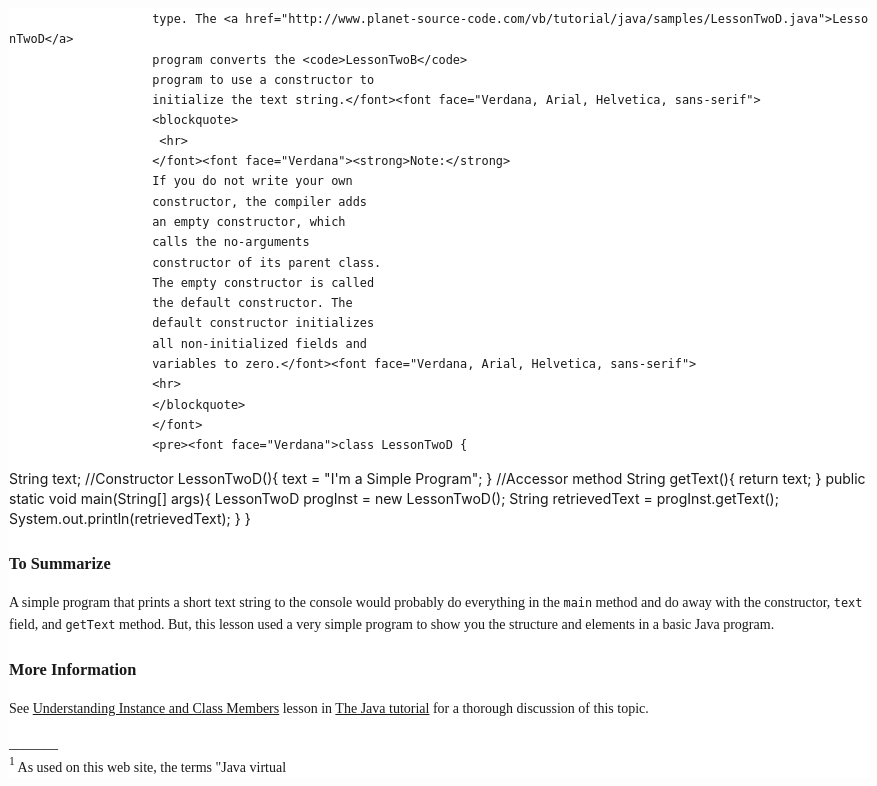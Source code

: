                         type. The <a href="http://www.planet-source-code.com/vb/tutorial/java/samples/LessonTwoD.java">LessonTwoD</a>
                        program converts the <code>LessonTwoB</code>
                        program to use a constructor to
                        initialize the text string.</font><font face="Verdana, Arial, Helvetica, sans-serif">
                        <blockquote>
                         <hr>
                        </font><font face="Verdana"><strong>Note:</strong>
                        If you do not write your own
                        constructor, the compiler adds
                        an empty constructor, which
                        calls the no-arguments
                        constructor of its parent class.
                        The empty constructor is called
                        the default constructor. The
                        default constructor initializes
                        all non-initialized fields and
                        variables to zero.</font><font face="Verdana, Arial, Helvetica, sans-serif">
                        <hr>
                        </blockquote>
                        </font>
                        <pre><font face="Verdana">class LessonTwoD {
  String text;
//Constructor
  LessonTwoD(){
   text = &quot;I'm a Simple Program&quot;;
  }
//Accessor method
  String getText(){
    return text;
  }
  public static void main(String[] args){
    LessonTwoD progInst = new LessonTwoD();
    String retrievedText = progInst.getText();
    System.out.println(retrievedText);
  }
}
</font></pre>
                        <font face="Verdana, Arial, Helvetica, sans-serif"><a name="summ"></a></font>
                        <h3><font face="Verdana">To
                        Summarize</font></h3>
                        <font face="Verdana">A simple
                        program that prints a short text
                        string to the console would
                        probably do everything in the <code>main</code>
                        method and do away with the
                        constructor, <code>text</code>
                        field, and <code>getText</code>
                        method. But, this lesson used a
                        very simple program to show you
                        the structure and elements in a
                        basic Java program. <a name="more"></a></font>
                        <h3><font face="Verdana">More
                        Information</font></h3>
                        <font face="Verdana">See <a href="http://java.sun.com/docs/books/tutorial/java/javaOO/classvars.html" target="_blank">Understanding
                        Instance and Class Members</a>
                        lesson in <a href="http://java.sun.com/docs/books/tutorial/index.html" target="_blank">The
                        Java tutorial</a> for a thorough
                        discussion of this topic.</font>
                        <p><font face="Verdana">_______<br>
                        <a name="TJVM"><sup>1</sup></a>
                        As used on this web site, the
                        terms &quot;Java virtual